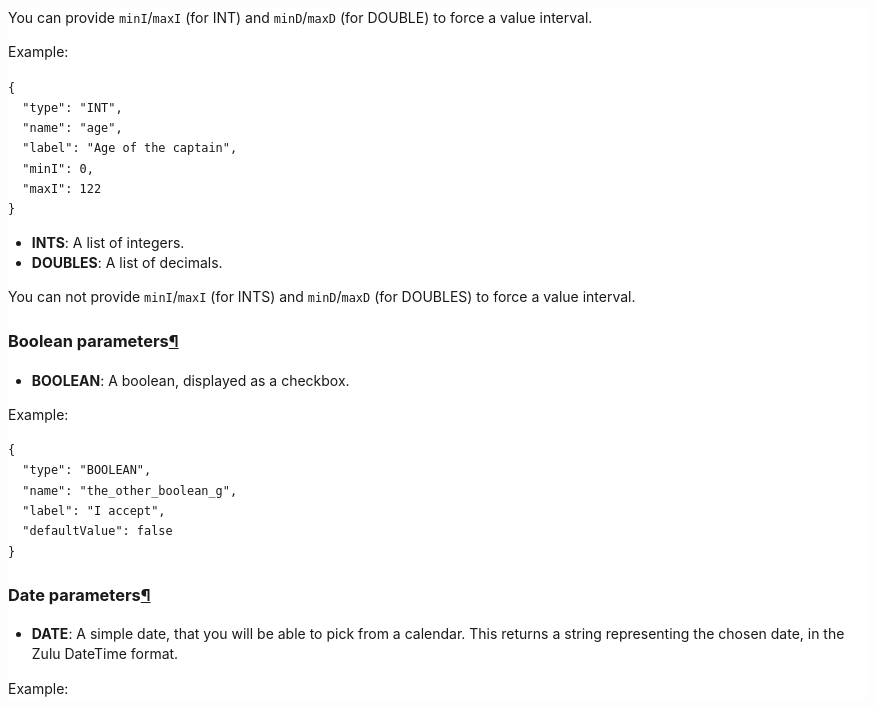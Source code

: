 
You can provide `minI`/`maxI` (for INT) and `minD`/`maxD` (for DOUBLE) to force a value interval.


Example:



```
{
  "type": "INT",
  "name": "age",
  "label": "Age of the captain",
  "minI": 0,
  "maxI": 122
}

```


* **INTS**: A list of integers.
* **DOUBLES**: A list of decimals.


You can not provide `minI`/`maxI` (for INTS) and `minD`/`maxD` (for DOUBLES) to force a value interval.




### Boolean parameters[¶](#boolean-parameters "Permalink to this heading")


* **BOOLEAN**: A boolean, displayed as a checkbox.


Example:



```
{
  "type": "BOOLEAN",
  "name": "the_other_boolean_g",
  "label": "I accept",
  "defaultValue": false
}

```




### Date parameters[¶](#date-parameters "Permalink to this heading")


* **DATE**: A simple date, that you will be able to pick from a calendar. This returns a string representing the
chosen date, in the Zulu DateTime format.


Example:
